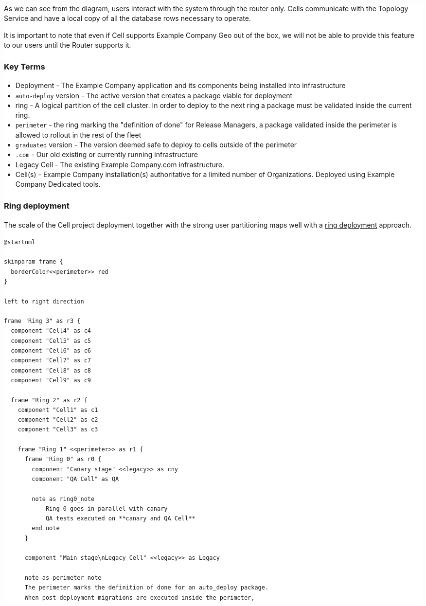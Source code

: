 As we can see from the diagram, users interact with the system through the router only. Cells communicate with the Topology Service and have a local copy of all the database rows necessary to operate.

It is important to note that even if Cell supports Example Company Geo out of the box, we will not be able to provide this feature to our users until the Router supports it.

### Key Terms

- Deployment - The Example Company application and its components being installed into infrastructure
- `auto-deploy` version - The active version that creates a package viable for deployment
- ring - A logical partition of the cell cluster. In order to deploy to the next ring a package must be validated inside the current ring.
- `perimeter` - the ring marking the "definition of done" for Release Managers, a package validated inside the perimeter is allowed to rollout in the rest of the fleet
- `graduated` version - The version deemed safe to deploy to cells outside of the perimeter
- `.com` - Our old existing or currently running infrastructure
- Legacy Cell - The existing Example Company.com infrastructure.
- Cell(s) - Example Company installation(s) authoritative for a limited number of Organizations. Deployed using Example Company Dedicated tools.

### Ring deployment

The scale of the Cell project deployment together with the strong user partitioning maps well with a [ring deployment](https://configcat.com/ring-deployment/) approach.

```plantuml
@startuml

skinparam frame {
  borderColor<<perimeter>> red
}

left to right direction

frame "Ring 3" as r3 {
  component "Cell4" as c4
  component "Cell5" as c5
  component "Cell6" as c6
  component "Cell7" as c7
  component "Cell8" as c8
  component "Cell9" as c9

  frame "Ring 2" as r2 {
    component "Cell1" as c1
    component "Cell2" as c2
    component "Cell3" as c3

    frame "Ring 1" <<perimeter>> as r1 {
      frame "Ring 0" as r0 {
        component "Canary stage" <<legacy>> as cny
        component "QA Cell" as QA

        note as ring0_note
            Ring 0 goes in parallel with canary
            QA tests executed on **canary and QA Cell**
        end note
      }

      component "Main stage\nLegacy Cell" <<legacy>> as Legacy

      note as perimeter_note
      The perimeter marks the definition of done for an auto_deploy package.
      When post-deployment migrations are executed inside the perimeter,
```